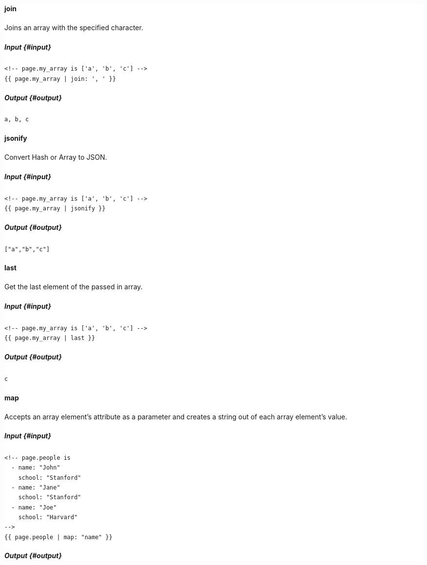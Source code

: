 
#### join

Joins an array with the specified character.

##### Input {#input}

    <!-- page.my_array is ['a', 'b', 'c'] -->
    {{ page.my_array | join: ', ' }}

##### Output {#output}

    a, b, c

#### jsonify

Convert Hash or Array to JSON.

##### Input {#input}

    <!-- page.my_array is ['a', 'b', 'c'] -->
    {{ page.my_array | jsonify }}

##### Output {#output}

    ["a","b","c"]

#### last

Get the last element of the passed in array.

##### Input {#input}

    <!-- page.my_array is ['a', 'b', 'c'] -->
    {{ page.my_array | last }}

##### Output {#output}

    c

#### map

Accepts an array element’s attribute as a parameter and creates a
string out of each array element’s value.

##### Input {#input}

    <!-- page.people is
      - name: "John"
        school: "Stanford"
      - name: "Jane"
        school: "Stanford"
      - name: "Joe"
        school: "Harvard"
    -->
    {{ page.people | map: "name" }}

##### Output {#output}
